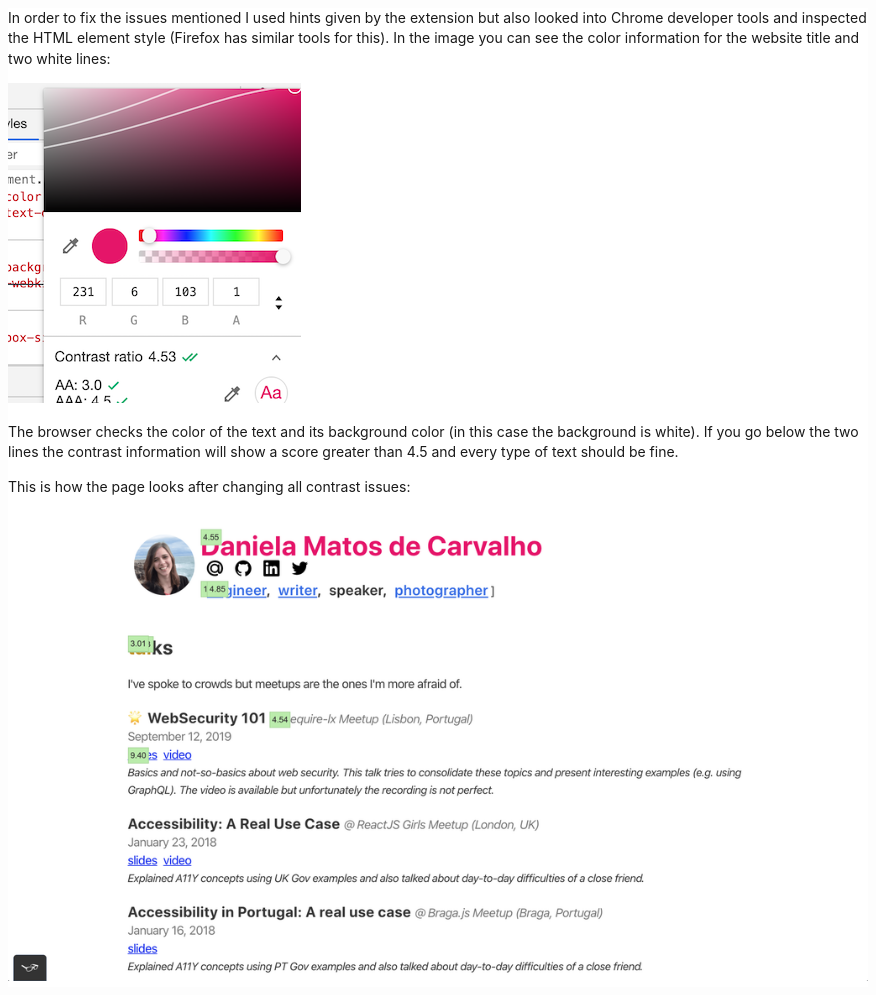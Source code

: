 In order to fix the issues mentioned I used hints given by the extension but also looked into Chrome developer tools and inspected the HTML element style (Firefox has similar tools for this). In the image you can see the color information for the website title and two white lines:

<img src="./assets/20200608_making-my-website-accessible/rgb-title.png" alt="Shows two white lines for the website title color and correspondent contrast score after being fixed" />

The browser checks the color of the text and its background color (in this case the background is white). If you go below the two lines the contrast information will show a score greater than 4.5 and every type of text should be fine.

This is how the page looks after changing all contrast issues:

![Tota11y extension shows no red values since all contrast issues were fixed](./assets/20200608_making-my-website-accessible/contrast-after.png)
